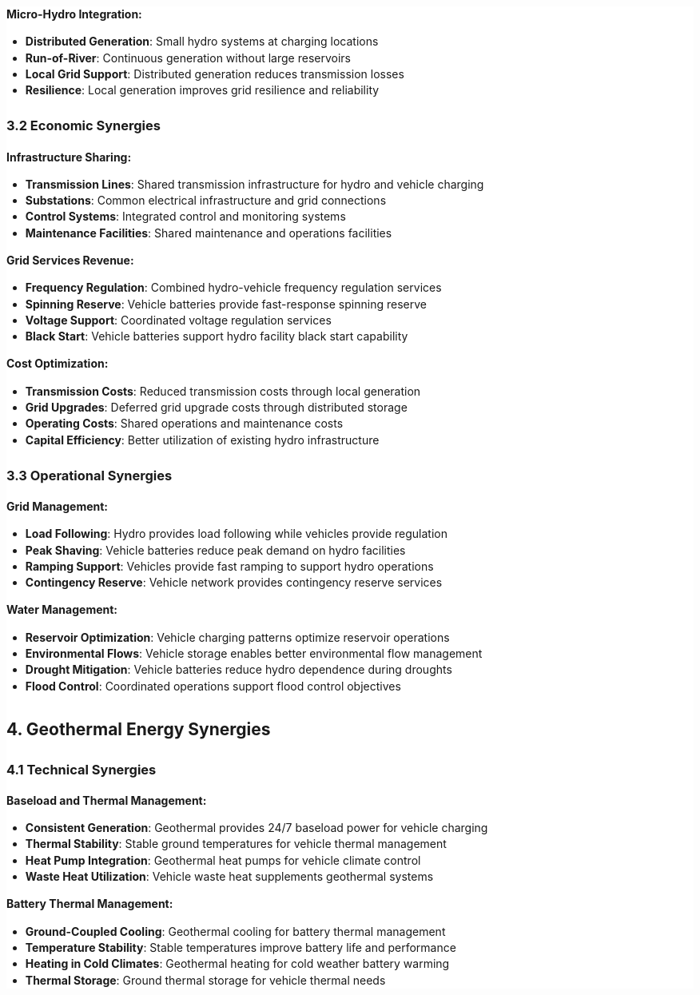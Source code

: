 **Micro-Hydro Integration:**
- **Distributed Generation**: Small hydro systems at charging locations
- **Run-of-River**: Continuous generation without large reservoirs
- **Local Grid Support**: Distributed generation reduces transmission losses
- **Resilience**: Local generation improves grid resilience and reliability

### 3.2 Economic Synergies

**Infrastructure Sharing:**
- **Transmission Lines**: Shared transmission infrastructure for hydro and vehicle charging
- **Substations**: Common electrical infrastructure and grid connections
- **Control Systems**: Integrated control and monitoring systems
- **Maintenance Facilities**: Shared maintenance and operations facilities

**Grid Services Revenue:**
- **Frequency Regulation**: Combined hydro-vehicle frequency regulation services
- **Spinning Reserve**: Vehicle batteries provide fast-response spinning reserve
- **Voltage Support**: Coordinated voltage regulation services
- **Black Start**: Vehicle batteries support hydro facility black start capability

**Cost Optimization:**
- **Transmission Costs**: Reduced transmission costs through local generation
- **Grid Upgrades**: Deferred grid upgrade costs through distributed storage
- **Operating Costs**: Shared operations and maintenance costs
- **Capital Efficiency**: Better utilization of existing hydro infrastructure

### 3.3 Operational Synergies

**Grid Management:**
- **Load Following**: Hydro provides load following while vehicles provide regulation
- **Peak Shaving**: Vehicle batteries reduce peak demand on hydro facilities
- **Ramping Support**: Vehicles provide fast ramping to support hydro operations
- **Contingency Reserve**: Vehicle network provides contingency reserve services

**Water Management:**
- **Reservoir Optimization**: Vehicle charging patterns optimize reservoir operations
- **Environmental Flows**: Vehicle storage enables better environmental flow management
- **Drought Mitigation**: Vehicle batteries reduce hydro dependence during droughts
- **Flood Control**: Coordinated operations support flood control objectives

## 4. Geothermal Energy Synergies

### 4.1 Technical Synergies

**Baseload and Thermal Management:**
- **Consistent Generation**: Geothermal provides 24/7 baseload power for vehicle charging
- **Thermal Stability**: Stable ground temperatures for vehicle thermal management
- **Heat Pump Integration**: Geothermal heat pumps for vehicle climate control
- **Waste Heat Utilization**: Vehicle waste heat supplements geothermal systems

**Battery Thermal Management:**
- **Ground-Coupled Cooling**: Geothermal cooling for battery thermal management
- **Temperature Stability**: Stable temperatures improve battery life and performance
- **Heating in Cold Climates**: Geothermal heating for cold weather battery warming
- **Thermal Storage**: Ground thermal storage for vehicle thermal needs
